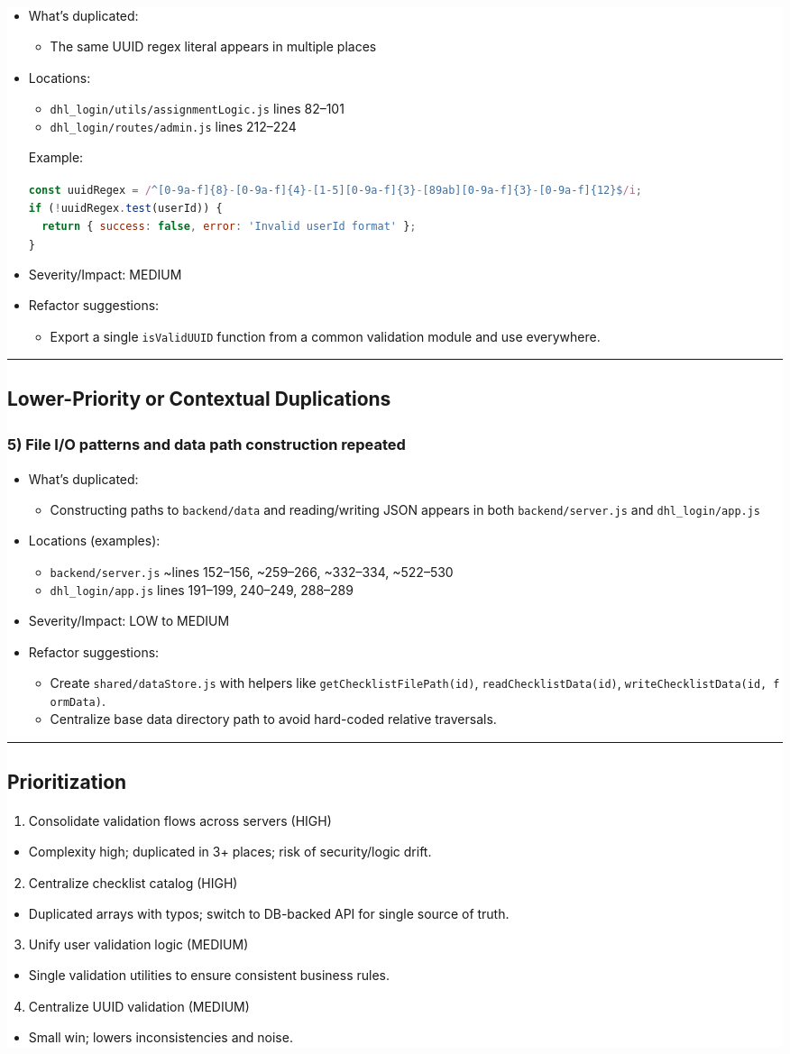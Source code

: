 - What’s duplicated:
  - The same UUID regex literal appears in multiple places

- Locations:
  - `dhl_login/utils/assignmentLogic.js` lines 82–101
  - `dhl_login/routes/admin.js` lines 212–224

  Example:
  ```js
  const uuidRegex = /^[0-9a-f]{8}-[0-9a-f]{4}-[1-5][0-9a-f]{3}-[89ab][0-9a-f]{3}-[0-9a-f]{12}$/i;
  if (!uuidRegex.test(userId)) {
    return { success: false, error: 'Invalid userId format' };
  }
  ```

- Severity/Impact: MEDIUM

- Refactor suggestions:
  - Export a single `isValidUUID` function from a common validation module and use everywhere.

---

## Lower-Priority or Contextual Duplications

### 5) File I/O patterns and data path construction repeated

- What’s duplicated:
  - Constructing paths to `backend/data` and reading/writing JSON appears in both `backend/server.js` and `dhl_login/app.js`

- Locations (examples):
  - `backend/server.js` ~lines 152–156, ~259–266, ~332–334, ~522–530
  - `dhl_login/app.js` lines 191–199, 240–249, 288–289

- Severity/Impact: LOW to MEDIUM

- Refactor suggestions:
  - Create `shared/dataStore.js` with helpers like `getChecklistFilePath(id)`, `readChecklistData(id)`, `writeChecklistData(id, formData)`.
  - Centralize base data directory path to avoid hard-coded relative traversals.

---

## Prioritization

1) Consolidate validation flows across servers (HIGH)
- Complexity high; duplicated in 3+ places; risk of security/logic drift.

2) Centralize checklist catalog (HIGH)
- Duplicated arrays with typos; switch to DB-backed API for single source of truth.

3) Unify user validation logic (MEDIUM)
- Single validation utilities to ensure consistent business rules.

4) Centralize UUID validation (MEDIUM)
- Small win; lowers inconsistencies and noise.
